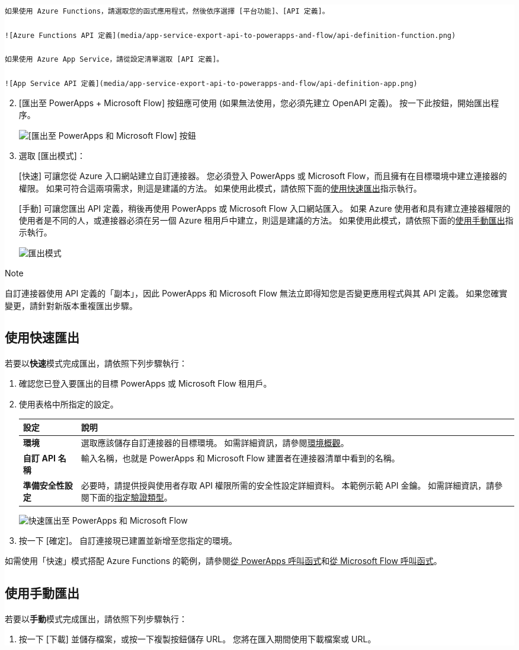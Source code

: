     如果使用 Azure Functions，請選取您的函式應用程式，然後依序選擇 [平台功能]、[API 定義]。

    ![Azure Functions API 定義](media/app-service-export-api-to-powerapps-and-flow/api-definition-function.png)

    如果使用 Azure App Service，請從設定清單選取 [API 定義]。

    ![App Service API 定義](media/app-service-export-api-to-powerapps-and-flow/api-definition-app.png)

2. [匯出至 PowerApps + Microsoft Flow] 按鈕應可使用 (如果無法使用，您必須先建立 OpenAPI 定義)。 按一下此按鈕，開始匯出程序。

    ![[匯出至 PowerApps 和 Microsoft Flow] 按鈕](media/app-service-export-api-to-powerapps-and-flow/export-apps-flow.png)

3. 選取 [匯出模式]：

    [快速] 可讓您從 Azure 入口網站建立自訂連接器。 您必須登入 PowerApps 或 Microsoft Flow，而且擁有在目標環境中建立連接器的權限。 如果可符合這兩項需求，則這是建議的方法。 如果使用此模式，請依照下面的[使用快速匯出](#express)指示執行。

    [手動] 可讓您匯出 API 定義，稍後再使用 PowerApps 或 Microsoft Flow 入口網站匯入。 如果 Azure 使用者和具有建立連接器權限的使用者是不同的人，或連接器必須在另一個 Azure 租用戶中建立，則這是建議的方法。 如果使用此模式，請依照下面的[使用手動匯出](#manual)指示執行。

    ![匯出模式](media/app-service-export-api-to-powerapps-and-flow/export-mode.png)

> [!NOTE]
> 自訂連接器使用 API 定義的「副本」，因此 PowerApps 和 Microsoft Flow 無法立即得知您是否變更應用程式與其 API 定義。 如果您確實變更，請針對新版本重複匯出步驟。

<a name="express"></a>
## <a name="use-express-export"></a>使用快速匯出

若要以**快速**模式完成匯出，請依照下列步驟執行：

1. 確認您已登入要匯出的目標 PowerApps 或 Microsoft Flow 租用戶。 

2. 使用表格中所指定的設定。

    |設定|說明|
    |--------|------------|
    |**環境**|選取應該儲存自訂連接器的目標環境。 如需詳細資訊，請參閱[環境概觀](https://powerapps.microsoft.com/tutorials/environments-overview/)。|
    |**自訂 API 名稱**|輸入名稱，也就是 PowerApps 和 Microsoft Flow 建置者在連接器清單中看到的名稱。|
    |**準備安全性設定**|必要時，請提供授與使用者存取 API 權限所需的安全性設定詳細資料。 本範例示範 API 金鑰。 如需詳細資訊，請參閱下面的[指定驗證類型](#auth)。|
 
    ![快速匯出至 PowerApps 和 Microsoft Flow](media/app-service-export-api-to-powerapps-and-flow/export-express.png)

3. 按一下 [確定]。 自訂連接現已建置並新增至您指定的環境。

如需使用「快速」模式搭配 Azure Functions 的範例，請參閱[從 PowerApps 呼叫函式](functions-powerapps-scenario.md)和[從 Microsoft Flow 呼叫函式](functions-flow-scenario.md)。

<a name="manual"></a>
## <a name="use-manual-export"></a>使用手動匯出

若要以**手動**模式完成匯出，請依照下列步驟執行：

1. 按一下 [下載] 並儲存檔案，或按一下複製按鈕儲存 URL。 您將在匯入期間使用下載檔案或 URL。
 